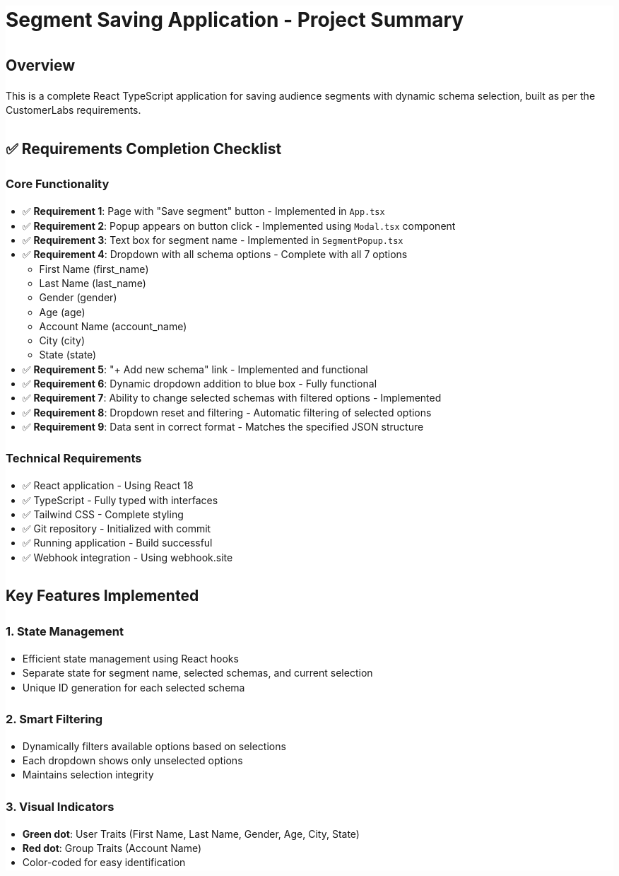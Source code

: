 # Segment Saving Application - Project Summary

## Overview
This is a complete React TypeScript application for saving audience segments with dynamic schema selection, built as per the CustomerLabs requirements.

## ✅ Requirements Completion Checklist

### Core Functionality
- ✅ **Requirement 1**: Page with "Save segment" button - Implemented in `App.tsx`
- ✅ **Requirement 2**: Popup appears on button click - Implemented using `Modal.tsx` component
- ✅ **Requirement 3**: Text box for segment name - Implemented in `SegmentPopup.tsx`
- ✅ **Requirement 4**: Dropdown with all schema options - Complete with all 7 options
  - First Name (first_name)
  - Last Name (last_name)
  - Gender (gender)
  - Age (age)
  - Account Name (account_name)
  - City (city)
  - State (state)
- ✅ **Requirement 5**: "+ Add new schema" link - Implemented and functional
- ✅ **Requirement 6**: Dynamic dropdown addition to blue box - Fully functional
- ✅ **Requirement 7**: Ability to change selected schemas with filtered options - Implemented
- ✅ **Requirement 8**: Dropdown reset and filtering - Automatic filtering of selected options
- ✅ **Requirement 9**: Data sent in correct format - Matches the specified JSON structure

### Technical Requirements
- ✅ React application - Using React 18
- ✅ TypeScript - Fully typed with interfaces
- ✅ Tailwind CSS - Complete styling
- ✅ Git repository - Initialized with commit
- ✅ Running application - Build successful
- ✅ Webhook integration - Using webhook.site

## Key Features Implemented

### 1. State Management
- Efficient state management using React hooks
- Separate state for segment name, selected schemas, and current selection
- Unique ID generation for each selected schema

### 2. Smart Filtering
- Dynamically filters available options based on selections
- Each dropdown shows only unselected options
- Maintains selection integrity

### 3. Visual Indicators
- **Green dot**: User Traits (First Name, Last Name, Gender, Age, City, State)
- **Red dot**: Group Traits (Account Name)
- Color-coded for easy identification
